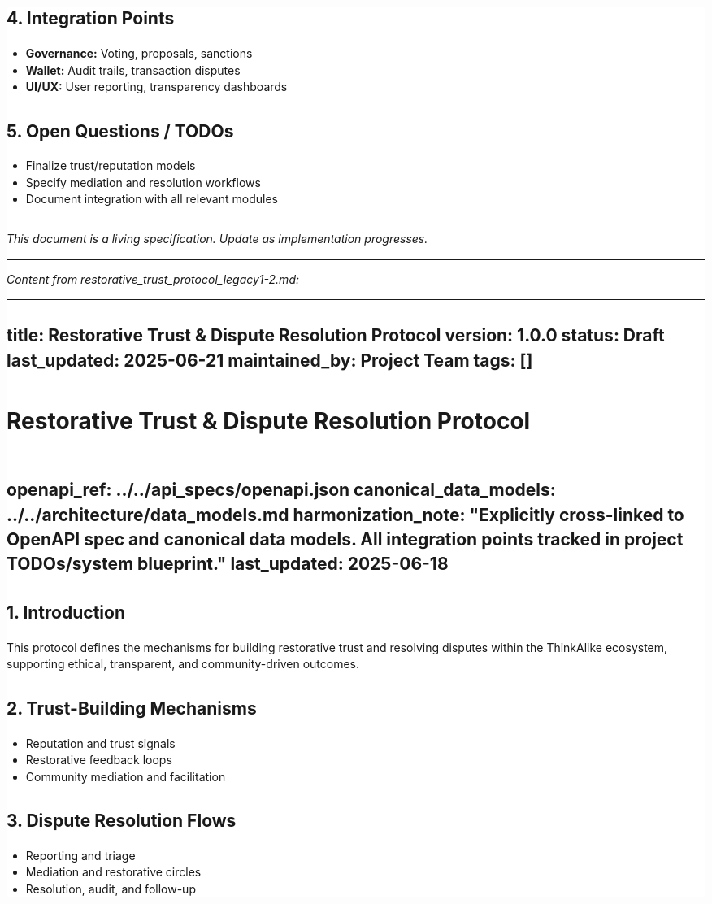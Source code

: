 ## 4. Integration Points
- **Governance:** Voting, proposals, sanctions
- **Wallet:** Audit trails, transaction disputes
- **UI/UX:** User reporting, transparency dashboards

## 5. Open Questions / TODOs
- Finalize trust/reputation models
- Specify mediation and resolution workflows
- Document integration with all relevant modules

---
*This document is a living specification. Update as implementation progresses.*


---

*Content from restorative_trust_protocol_legacy1-2.md:*


---
title: Restorative Trust & Dispute Resolution Protocol
version: 1.0.0
status: Draft
last_updated: 2025-06-21
maintained_by: Project Team
tags: []
---

# Restorative Trust & Dispute Resolution Protocol

---
openapi_ref: ../../api_specs/openapi.json
canonical_data_models: ../../architecture/data_models.md
harmonization_note: "Explicitly cross-linked to OpenAPI spec and canonical data models. All integration points tracked in project TODOs/system blueprint."
last_updated: 2025-06-18
---

## 1. Introduction
This protocol defines the mechanisms for building restorative trust and resolving disputes within the ThinkAlike ecosystem, supporting ethical, transparent, and community-driven outcomes.

## 2. Trust-Building Mechanisms
- Reputation and trust signals
- Restorative feedback loops
- Community mediation and facilitation

## 3. Dispute Resolution Flows
- Reporting and triage
- Mediation and restorative circles
- Resolution, audit, and follow-up
